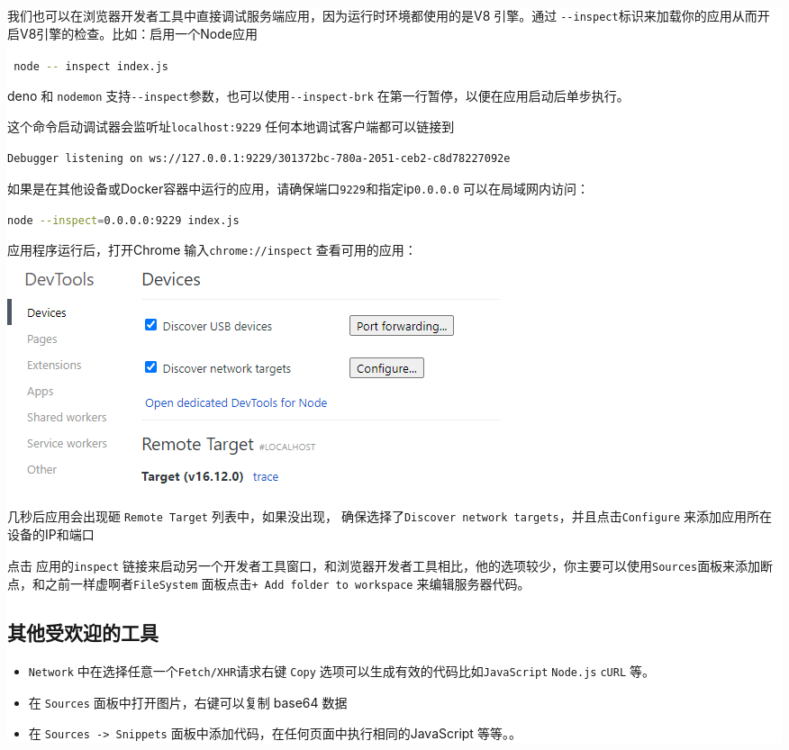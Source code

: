 
我们也可以在浏览器开发者工具中直接调试服务端应用，因为运行时环境都使用的是V8 引擎。通过 `--inspect`标识来加载你的应用从而开启V8引擎的检查。比如：启用一个Node应用
```sh
 node -- inspect index.js
```

deno 和 `nodemon` 支持`--inspect`参数，也可以使用`--inspect-brk` 在第一行暂停，以便在应用启动后单步执行。

这个命令启动调试器会监听址`localhost:9229` 任何本地调试客户端都可以链接到

```sh
Debugger listening on ws://127.0.0.1:9229/301372bc-780a-2051-ceb2-c8d78227092e
```

如果是在其他设备或Docker容器中运行的应用，请确保端口`9229`和指定ip`0.0.0.0` 可以在局域网内访问：
```sh
node --inspect=0.0.0.0:9229 index.js
```

应用程序运行后，打开Chrome 输入`chrome://inspect` 查看可用的应用：
![](./chromeimg/chrome-inspect.png)

几秒后应用会出现砸 `Remote Target` 列表中，如果没出现， 确保选择了`Discover network targets`，并且点击`Configure` 来添加应用所在设备的IP和端口

点击 应用的`inspect` 链接来启动另一个开发者工具窗口，和浏览器开发者工具相比，他的选项较少，你主要可以使用`Sources`面板来添加断点，和之前一样虚啊者`FileSystem` 面板点击`+ Add folder to workspace` 来编辑服务器代码。 


## 其他受欢迎的工具

- `Network` 中在选择任意一个`Fetch/XHR`请求右键 `Copy` 选项可以生成有效的代码比如`JavaScript` `Node.js` `cURL` 等。

- 在 `Sources` 面板中打开图片，右键可以复制 base64 数据
- 在 `Sources -> Snippets` 面板中添加代码，在任何页面中执行相同的JavaScript
等等。。

